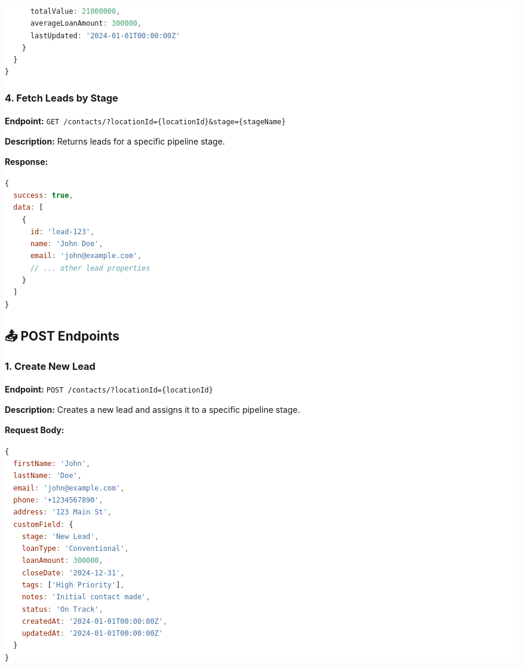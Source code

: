 ```javascript
      totalValue: 21000000,
      averageLoanAmount: 300000,
      lastUpdated: '2024-01-01T00:00:00Z'
    }
  }
}
```

### 4. Fetch Leads by Stage
**Endpoint:** `GET /contacts/?locationId={locationId}&stage={stageName}`

**Description:** Returns leads for a specific pipeline stage.

**Response:**
```javascript
{
  success: true,
  data: [
    {
      id: 'lead-123',
      name: 'John Doe',
      email: 'john@example.com',
      // ... other lead properties
    }
  ]
}
```

## 📤 POST Endpoints

### 1. Create New Lead
**Endpoint:** `POST /contacts/?locationId={locationId}`

**Description:** Creates a new lead and assigns it to a specific pipeline stage.

**Request Body:**
```javascript
{
  firstName: 'John',
  lastName: 'Doe',
  email: 'john@example.com',
  phone: '+1234567890',
  address: '123 Main St',
  customField: {
    stage: 'New Lead',
    loanType: 'Conventional',
    loanAmount: 300000,
    closeDate: '2024-12-31',
    tags: ['High Priority'],
    notes: 'Initial contact made',
    status: 'On Track',
    createdAt: '2024-01-01T00:00:00Z',
    updatedAt: '2024-01-01T00:00:00Z'
  }
}
```
